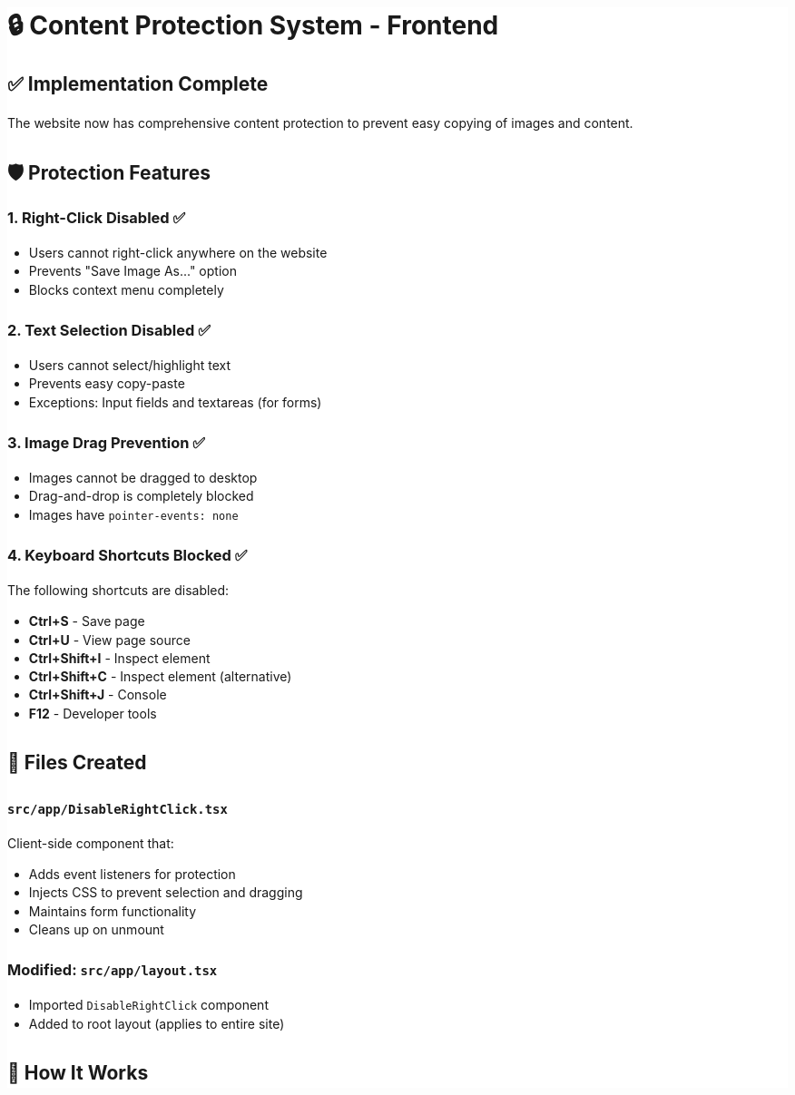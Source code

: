 # 🔒 Content Protection System - Frontend

## ✅ Implementation Complete

The website now has comprehensive content protection to prevent easy copying of images and content.

## 🛡️ Protection Features

### 1. **Right-Click Disabled** ✅
- Users cannot right-click anywhere on the website
- Prevents "Save Image As..." option
- Blocks context menu completely

### 2. **Text Selection Disabled** ✅
- Users cannot select/highlight text
- Prevents easy copy-paste
- Exceptions: Input fields and textareas (for forms)

### 3. **Image Drag Prevention** ✅
- Images cannot be dragged to desktop
- Drag-and-drop is completely blocked
- Images have `pointer-events: none`

### 4. **Keyboard Shortcuts Blocked** ✅
The following shortcuts are disabled:
- **Ctrl+S** - Save page
- **Ctrl+U** - View page source
- **Ctrl+Shift+I** - Inspect element
- **Ctrl+Shift+C** - Inspect element (alternative)
- **Ctrl+Shift+J** - Console
- **F12** - Developer tools

## 📂 Files Created

### `src/app/DisableRightClick.tsx`
Client-side component that:
- Adds event listeners for protection
- Injects CSS to prevent selection and dragging
- Maintains form functionality
- Cleans up on unmount

### Modified: `src/app/layout.tsx`
- Imported `DisableRightClick` component
- Added to root layout (applies to entire site)

## 🎯 How It Works
